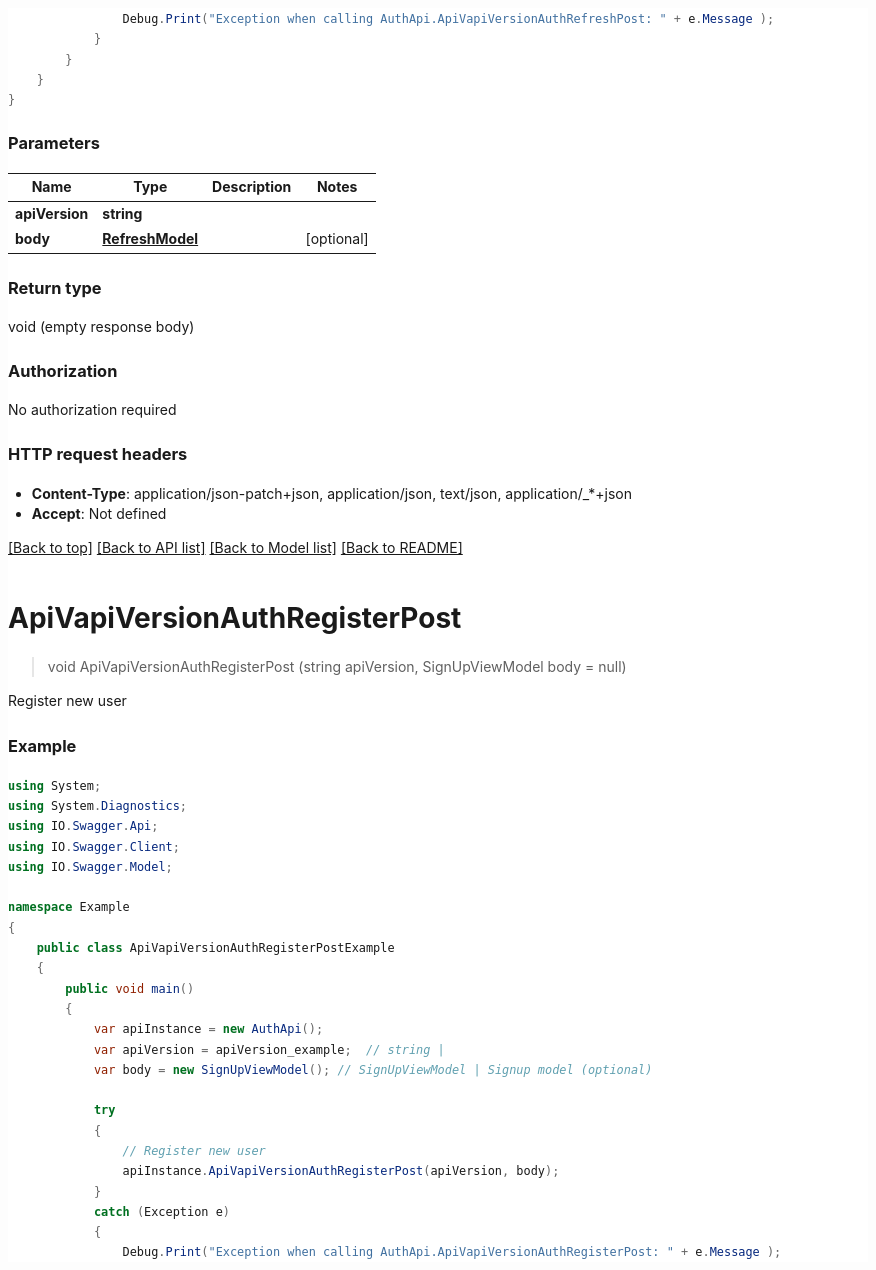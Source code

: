 ```csharp
                Debug.Print("Exception when calling AuthApi.ApiVapiVersionAuthRefreshPost: " + e.Message );
            }
        }
    }
}
```

### Parameters

Name | Type | Description  | Notes
------------- | ------------- | ------------- | -------------
 **apiVersion** | **string**|  | 
 **body** | [**RefreshModel**](RefreshModel.md)|  | [optional] 

### Return type

void (empty response body)

### Authorization

No authorization required

### HTTP request headers

 - **Content-Type**: application/json-patch+json, application/json, text/json, application/_*+json
 - **Accept**: Not defined

[[Back to top]](#) [[Back to API list]](../README.md#documentation-for-api-endpoints) [[Back to Model list]](../README.md#documentation-for-models) [[Back to README]](../README.md)
<a name="apivapiversionauthregisterpost"></a>
# **ApiVapiVersionAuthRegisterPost**
> void ApiVapiVersionAuthRegisterPost (string apiVersion, SignUpViewModel body = null)

Register new user

### Example
```csharp
using System;
using System.Diagnostics;
using IO.Swagger.Api;
using IO.Swagger.Client;
using IO.Swagger.Model;

namespace Example
{
    public class ApiVapiVersionAuthRegisterPostExample
    {
        public void main()
        {
            var apiInstance = new AuthApi();
            var apiVersion = apiVersion_example;  // string | 
            var body = new SignUpViewModel(); // SignUpViewModel | Signup model (optional) 

            try
            {
                // Register new user
                apiInstance.ApiVapiVersionAuthRegisterPost(apiVersion, body);
            }
            catch (Exception e)
            {
                Debug.Print("Exception when calling AuthApi.ApiVapiVersionAuthRegisterPost: " + e.Message );
```